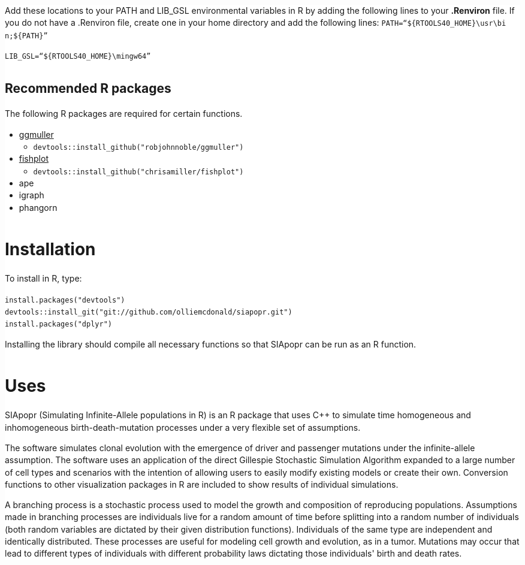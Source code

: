 Add these locations to your PATH and LIB_GSL environmental variables in R by adding the following lines to your __.Renviron__ file. If you do not have a .Renviron file, create one in your home directory and add the following lines:
`PATH=“${RTOOLS40_HOME}\usr\bin;${PATH}”`

`LIB_GSL=“${RTOOLS40_HOME}\mingw64”`

## Recommended R packages
The following R packages are required for certain functions.

* [ggmuller](https://github.com/robjohnnoble/ggmuller)
    + `devtools::install_github("robjohnnoble/ggmuller")`
* [fishplot](https://github.com/chrisamiller/fishplot)
    + `devtools::install_github("chrisamiller/fishplot")`
* ape
* igraph
* phangorn

# Installation

To install in R, type:
```{r, eval = F}
install.packages("devtools")
devtools::install_git("git://github.com/olliemcdonald/siapopr.git")
install.packages("dplyr")
```

Installing the library should compile all necessary functions so that SIApopr
can be run as an R function.

# Uses
SIApopr (Simulating Infinite-Allele populations in R) is an R package that
uses C++ to simulate time homogeneous and inhomogeneous birth-death-mutation
processes under a very flexible set of assumptions.

The software simulates clonal evolution with the emergence of driver and
passenger mutations under the infinite-allele assumption. The software uses an
application of the direct Gillespie Stochastic Simulation Algorithm expanded to
a large number of cell types and scenarios with the intention of allowing
users to easily modify existing models or create their own. Conversion functions
to other visualization packages in R are included to show results of
individual simulations.

A branching process is a stochastic process used to model the growth and
composition of reproducing populations. Assumptions made in branching processes are
individuals live for a random amount of time before splitting into a random number
of individuals (both random variables are dictated by their given distribution
functions). Individuals of the same type are independent and identically
distributed. These processes are useful for modeling cell growth and evolution,
as in a tumor. Mutations may occur that lead to different types of individuals
with different probability laws dictating those individuals' birth and death
rates.
